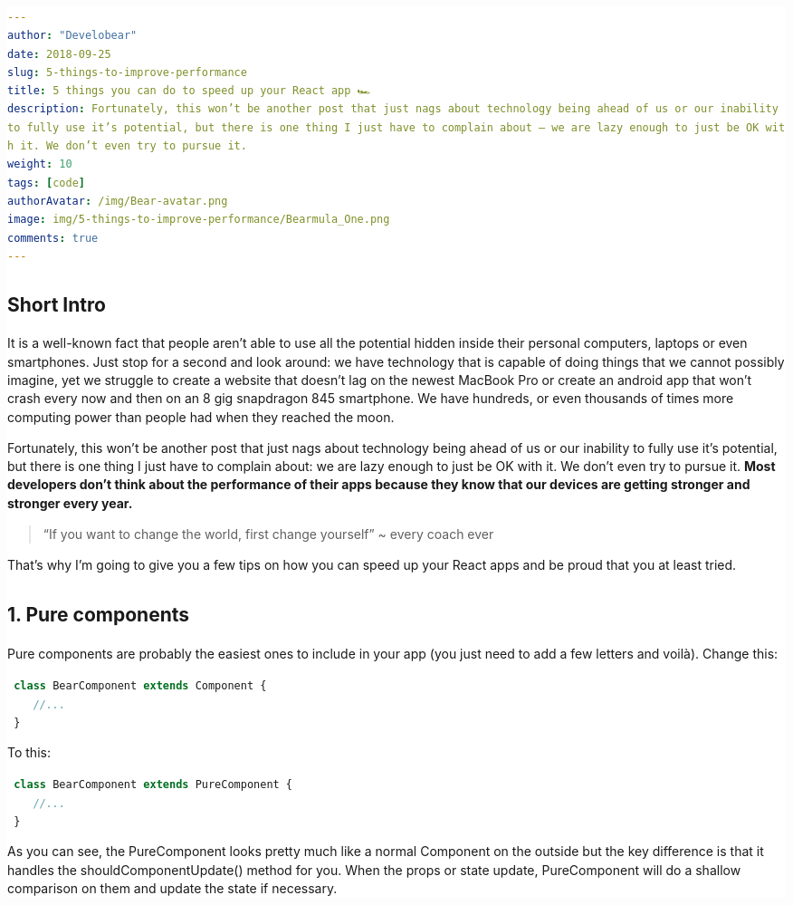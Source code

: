 ```yaml
---
author: "Develobear"
date: 2018-09-25
slug: 5-things-to-improve-performance
title: 5 things you can do to speed up your React app 🏎
description: Fortunately, this won’t be another post that just nags about technology being ahead of us or our inability to fully use it’s potential, but there is one thing I just have to complain about – we are lazy enough to just be OK with it. We don’t even try to pursue it.
weight: 10
tags: [code]
authorAvatar: /img/Bear-avatar.png
image: img/5-things-to-improve-performance/Bearmula_One.png
comments: true
---
```


## Short Intro
It is a well-known fact that people aren’t able to use all the potential hidden inside their personal computers, laptops or even smartphones. Just stop for a second and look around: we have technology that is capable of doing things that we cannot possibly imagine, yet we struggle to create a website that doesn’t lag on the newest MacBook Pro or create an android app that won’t crash every now and then on an 8 gig snapdragon 845 smartphone. We have hundreds, or even thousands of times more computing power than people had when they reached the moon.

Fortunately, this won’t be another post that just nags about technology being ahead of us or our inability to fully use it’s potential, but there is one thing I just have to complain about: we are lazy enough to just be OK with it. We don’t even try to pursue it. **Most developers don’t think about the performance of their apps because they know that our devices are getting stronger and stronger every year.**

> “If you want to change the world, first change yourself” ~ every coach ever

That’s why I’m going to give you a few tips on how you can speed up your React apps and be proud that you at least tried.

## 1. Pure components
Pure components are probably the easiest ones to include in your app (you just need to add a few letters and voilà). Change this:
```javascript
 class BearComponent extends Component {
    //...
 }
```
To this:
```javascript
 class BearComponent extends PureComponent {
    //...
 }
```

As you can see, the PureComponent looks pretty much like a normal Component on the outside but the key difference is that it handles the shouldComponentUpdate() method for you. When the props or state update, PureComponent will do a shallow comparison on them and update the state if necessary.
